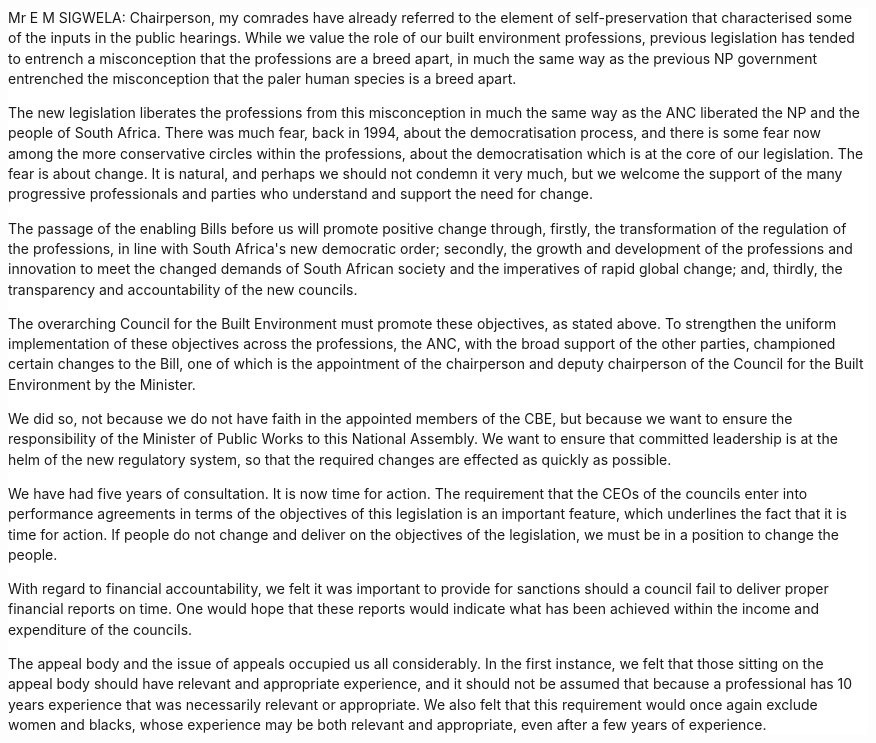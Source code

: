 Mr E M SIGWELA: Chairperson, my comrades have already referred to the
element of self-preservation that characterised some of the inputs in the
public hearings. While we value the role of our built environment
professions, previous legislation has tended to entrench a misconception
that the professions are a breed apart, in much the same way as the
previous NP government entrenched the misconception that the paler human
species is a breed apart.

The new legislation liberates the professions from this misconception in
much the same way as the ANC liberated the NP and the people of South
Africa. There was much fear, back in 1994, about the democratisation
process, and there is some fear now among the more conservative circles
within the professions, about the democratisation which is at the core of
our legislation. The fear is about change. It is natural, and perhaps we
should not condemn it very much, but we welcome the support of the many
progressive professionals and parties who understand and support the need
for change.

The passage of the enabling Bills before us will promote positive change
through, firstly, the transformation of the regulation of the professions,
in line with South Africa's new democratic order; secondly, the growth and
development of the professions and innovation to meet the changed demands
of South African society and the imperatives of rapid global change; and,
thirdly, the transparency and accountability of the new councils.

The overarching Council for the Built Environment must promote these
objectives, as stated above. To strengthen the uniform implementation of
these objectives across the professions, the ANC, with the broad support of
the other parties, championed certain changes to the Bill, one of which is
the appointment of the chairperson and deputy chairperson of the Council
for the Built Environment by the Minister.

We did so, not because we do not have faith in the appointed members of the
CBE, but because we want to ensure the responsibility of the Minister of
Public Works to this National Assembly. We want to ensure that committed
leadership is at the helm of the new regulatory system, so that the
required changes are effected as quickly as possible.

We have had five years of consultation. It is now time for action. The
requirement that the CEOs of the councils enter into performance agreements
in terms of the objectives of this legislation is an important feature,
which underlines the fact that it is time for action. If people do not
change and deliver on the objectives of the legislation, we must be in a
position to change the people.

With regard to financial accountability, we felt it was important to
provide for sanctions should a council fail to deliver proper financial
reports on time. One would hope that these reports would indicate what has
been achieved within the income and expenditure of the councils.

The appeal body and the issue of appeals occupied us all considerably. In
the first instance, we felt that those sitting on the appeal body should
have relevant and appropriate experience, and it should not be assumed that
because a professional has 10 years experience that was necessarily
relevant or appropriate. We also felt that this requirement would once
again exclude women and blacks, whose experience may be both relevant and
appropriate, even after a few years of experience.
